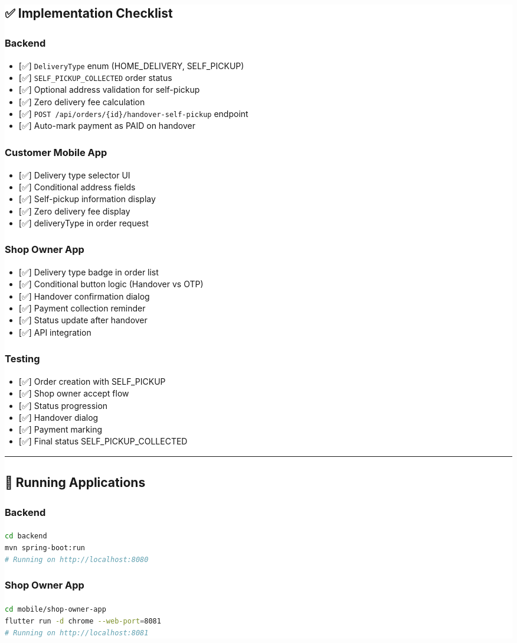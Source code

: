 
## ✅ Implementation Checklist

### Backend
- [✅] `DeliveryType` enum (HOME_DELIVERY, SELF_PICKUP)
- [✅] `SELF_PICKUP_COLLECTED` order status
- [✅] Optional address validation for self-pickup
- [✅] Zero delivery fee calculation
- [✅] `POST /api/orders/{id}/handover-self-pickup` endpoint
- [✅] Auto-mark payment as PAID on handover

### Customer Mobile App
- [✅] Delivery type selector UI
- [✅] Conditional address fields
- [✅] Self-pickup information display
- [✅] Zero delivery fee display
- [✅] deliveryType in order request

### Shop Owner App
- [✅] Delivery type badge in order list
- [✅] Conditional button logic (Handover vs OTP)
- [✅] Handover confirmation dialog
- [✅] Payment collection reminder
- [✅] Status update after handover
- [✅] API integration

### Testing
- [✅] Order creation with SELF_PICKUP
- [✅] Shop owner accept flow
- [✅] Status progression
- [✅] Handover dialog
- [✅] Payment marking
- [✅] Final status SELF_PICKUP_COLLECTED

---

## 🚀 Running Applications

### Backend
```bash
cd backend
mvn spring-boot:run
# Running on http://localhost:8080
```

### Shop Owner App
```bash
cd mobile/shop-owner-app
flutter run -d chrome --web-port=8081
# Running on http://localhost:8081
```
